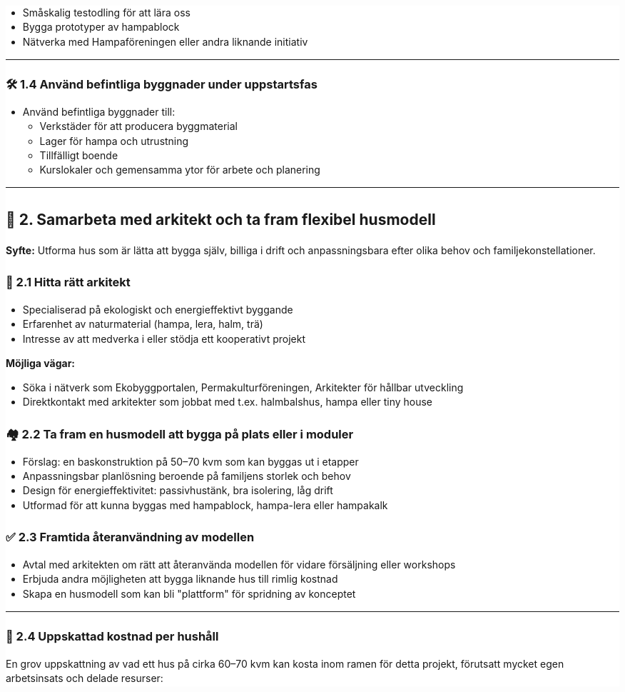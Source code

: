 - Småskalig testodling för att lära oss
- Bygga prototyper av hampablock
- Nätverka med Hampaföreningen eller andra liknande initiativ

---

### 🛠️ 1.4 Använd befintliga byggnader under uppstartsfas

- Använd befintliga byggnader till:
  - Verkstäder för att producera byggmaterial
  - Lager för hampa och utrustning
  - Tillfälligt boende
  - Kurslokaler och gemensamma ytor för arbete och planering

---

## 🏡 2. Samarbeta med arkitekt och ta fram flexibel husmodell

**Syfte:**
Utforma hus som är lätta att bygga själv, billiga i drift och anpassningsbara efter olika behov och familjekonstellationer.

### 🤝 2.1 Hitta rätt arkitekt

- Specialiserad på ekologiskt och energieffektivt byggande
- Erfarenhet av naturmaterial (hampa, lera, halm, trä)
- Intresse av att medverka i eller stödja ett kooperativt projekt

**Möjliga vägar:**

- Söka i nätverk som Ekobyggportalen, Permakulturföreningen, Arkitekter för hållbar utveckling
- Direktkontakt med arkitekter som jobbat med t.ex. halmbalshus, hampa eller tiny house

### 🏘️ 2.2 Ta fram en husmodell att bygga på plats eller i moduler

- Förslag: en baskonstruktion på 50–70 kvm som kan byggas ut i etapper
- Anpassningsbar planlösning beroende på familjens storlek och behov
- Design för energieffektivitet: passivhustänk, bra isolering, låg drift
- Utformad för att kunna byggas med hampablock, hampa-lera eller hampakalk

### ✅ 2.3 Framtida återanvändning av modellen

- Avtal med arkitekten om rätt att återanvända modellen för vidare försäljning eller workshops
- Erbjuda andra möjligheten att bygga liknande hus till rimlig kostnad
- Skapa en husmodell som kan bli "plattform" för spridning av konceptet

---

### 💸 2.4 Uppskattad kostnad per hushåll

En grov uppskattning av vad ett hus på cirka 60–70 kvm kan kosta inom ramen för detta projekt, förutsatt mycket egen arbetsinsats och delade resurser:
